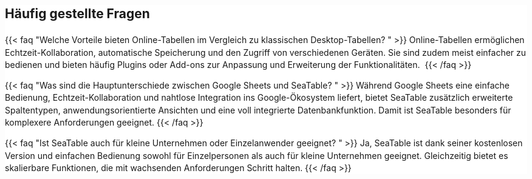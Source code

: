 ## Häufig gestellte Fragen

{{< faq "Welche Vorteile bieten Online-Tabellen im Vergleich zu klassischen Desktop-Tabellen? " >}}
Online-Tabellen ermöglichen Echtzeit-Kollaboration, automatische Speicherung und den Zugriff von verschiedenen Geräten. Sie sind zudem meist einfacher zu bedienen und bieten häufig Plugins oder Add-ons zur Anpassung und Erweiterung der Funktionalitäten. 
{{< /faq >}}

{{< faq "Was sind die Hauptunterschiede zwischen Google Sheets und SeaTable? " >}}
Während Google Sheets eine einfache Bedienung, Echtzeit-Kollaboration und nahtlose Integration ins Google-Ökosystem liefert, bietet SeaTable zusätzlich erweiterte Spaltentypen, anwendungsorientierte Ansichten und eine voll integrierte Datenbankfunktion. Damit ist SeaTable besonders für komplexere Anforderungen geeignet.
{{< /faq >}}

{{< faq "Ist SeaTable auch für kleine Unternehmen oder Einzelanwender geeignet? " >}}
Ja, SeaTable ist dank seiner kostenlosen Version und einfachen Bedienung sowohl für Einzelpersonen als auch für kleine Unternehmen geeignet. Gleichzeitig bietet es skalierbare Funktionen, die mit wachsenden Anforderungen Schritt halten.
{{< /faq >}}
